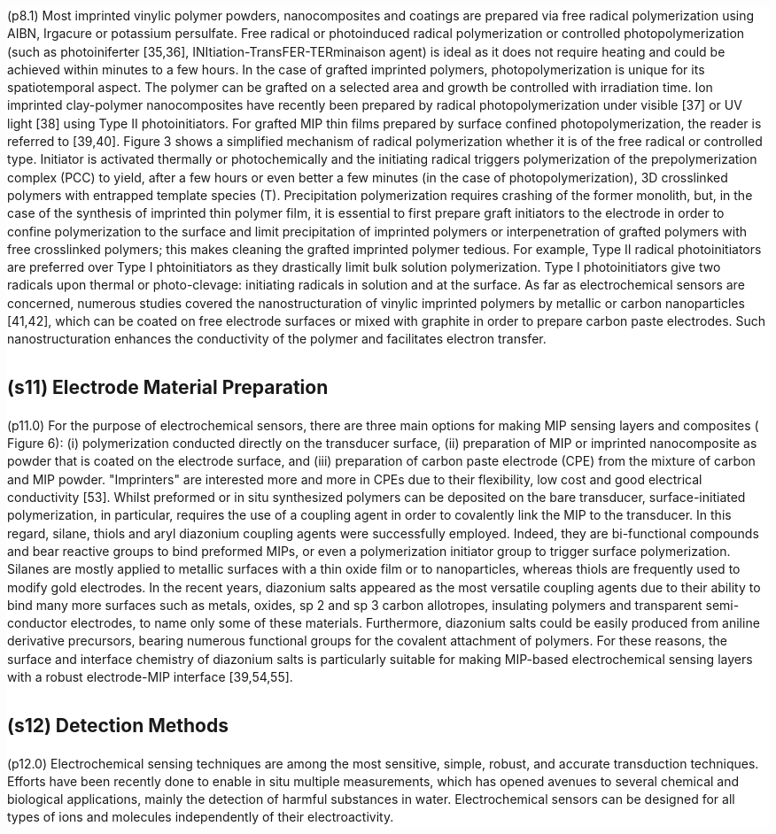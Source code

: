 (p8.1) Most imprinted vinylic polymer powders, nanocomposites and coatings are prepared via free radical polymerization using AIBN, Irgacure or potassium persulfate. Free radical or photoinduced radical polymerization or controlled photopolymerization (such as photoiniferter [35,36], INItiation-TransFER-TERminaison agent) is ideal as it does not require heating and could be achieved within minutes to a few hours. In the case of grafted imprinted polymers, photopolymerization is unique for its spatiotemporal aspect. The polymer can be grafted on a selected area and growth be controlled with irradiation time. Ion imprinted clay-polymer nanocomposites have recently been prepared by radical photopolymerization under visible [37] or UV light [38] using Type II photoinitiators. For grafted MIP thin films prepared by surface confined photopolymerization, the reader is referred to [39,40]. Figure 3 shows a simplified mechanism of radical polymerization whether it is of the free radical or controlled type. Initiator is activated thermally or photochemically and the initiating radical triggers polymerization of the prepolymerization complex (PCC) to yield, after a few hours or even better a few minutes (in the case of photopolymerization), 3D crosslinked polymers with entrapped template species (T). Precipitation polymerization requires crashing of the former monolith, but, in the case of the synthesis of imprinted thin polymer film, it is essential to first prepare graft initiators to the electrode in order to confine polymerization to the surface and limit precipitation of imprinted polymers or interpenetration of grafted polymers with free crosslinked polymers; this makes cleaning the grafted imprinted polymer tedious. For example, Type II radical photoinitiators are preferred over Type I phtoinitiators as they drastically limit bulk solution polymerization. Type I photoinitiators give two radicals upon thermal or photo-clevage: initiating radicals in solution and at the surface. As far as electrochemical sensors are concerned, numerous studies covered the nanostructuration of vinylic imprinted polymers by metallic or carbon nanoparticles [41,42], which can be coated on free electrode surfaces or mixed with graphite in order to prepare carbon paste electrodes. Such nanostructuration enhances the conductivity of the polymer and facilitates electron transfer.
## (s11) Electrode Material Preparation
(p11.0) For the purpose of electrochemical sensors, there are three main options for making MIP sensing layers and composites ( Figure 6): (i) polymerization conducted directly on the transducer surface, (ii) preparation of MIP or imprinted nanocomposite as powder that is coated on the electrode surface, and (iii) preparation of carbon paste electrode (CPE) from the mixture of carbon and MIP powder. "Imprinters" are interested more and more in CPEs due to their flexibility, low cost and good electrical conductivity [53]. Whilst preformed or in situ synthesized polymers can be deposited on the bare transducer, surface-initiated polymerization, in particular, requires the use of a coupling agent in order to covalently link the MIP to the transducer. In this regard, silane, thiols and aryl diazonium coupling agents were successfully employed. Indeed, they are bi-functional compounds and bear reactive groups to bind preformed MIPs, or even a polymerization initiator group to trigger surface polymerization. Silanes are mostly applied to metallic surfaces with a thin oxide film or to nanoparticles, whereas thiols are frequently used to modify gold electrodes. In the recent years, diazonium salts appeared as the most versatile coupling agents due to their ability to bind many more surfaces such as metals, oxides, sp 2 and sp 3 carbon allotropes, insulating polymers and transparent semi-conductor electrodes, to name only some of these materials. Furthermore, diazonium salts could be easily produced from aniline derivative precursors, bearing numerous functional groups for the covalent attachment of polymers. For these reasons, the surface and interface chemistry of diazonium salts is particularly suitable for making MIP-based electrochemical sensing layers with a robust electrode-MIP interface [39,54,55].
## (s12) Detection Methods
(p12.0) Electrochemical sensing techniques are among the most sensitive, simple, robust, and accurate transduction techniques. Efforts have been recently done to enable in situ multiple measurements, which has opened avenues to several chemical and biological applications, mainly the detection of harmful substances in water. Electrochemical sensors can be designed for all types of ions and molecules independently of their electroactivity.

